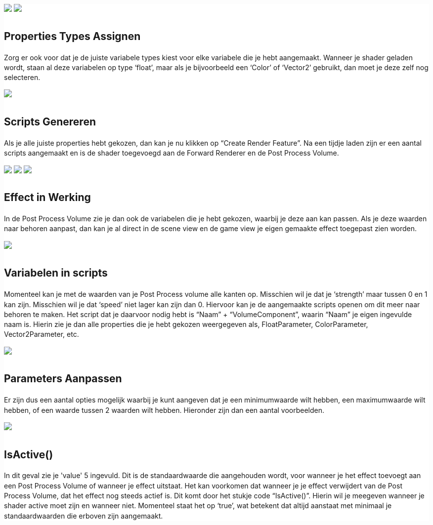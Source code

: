 <img width="364px" src="images/RFGSetVariables.png"/>
<img width="226px" src="images/RFGCheckVariables.png"/>

## Properties Types Assignen
Zorg er ook voor dat je de juiste variabele types kiest voor elke variabele die je hebt aangemaakt. Wanneer je shader geladen wordt, staan al deze variabelen op type ‘float’, maar als je bijvoorbeeld een ‘Color’ of ‘Vector2’ gebruikt, dan moet je deze zelf nog selecteren.

<img width="419px" src="images/RFGVariableTypes.png"/>

## Scripts Genereren
Als je alle juiste properties hebt gekozen, dan kan je nu klikken op “Create Render Feature”. Na een tijdje laden zijn er een aantal scripts aangemaakt en is de shader toegevoegd aan de Forward Renderer en de Post Process Volume.

<img width="295px" src="images/RFGGeneratedFiles.png"/>
<img width="292px" src="images/RFGVolumeComponent.png"/>
<img width="271px" src="images/RFGForwardRenderer.png"/>

## Effect in Werking
In de Post Process Volume zie je dan ook de variabelen die je hebt gekozen, waarbij je deze aan kan passen. Als je deze waarden naar behoren aanpast, dan kan je al direct in de scene view en de game view je eigen gemaakte effect toegepast zien worden. 

<img width="600px" src="images/RFGEffect.png"/>

## Variabelen in scripts
Momenteel kan je met de waarden van je Post Process volume alle kanten op. Misschien wil je dat je ‘strength’ maar tussen 0 en 1 kan zijn. Misschien wil je dat ‘speed’ niet lager kan zijn dan 0. Hiervoor kan je de aangemaakte scripts openen om dit meer naar behoren te maken. Het script dat je daarvoor nodig hebt is “Naam” + “VolumeComponent”, waarin “Naam” je eigen ingevulde naam is. Hierin zie je dan alle properties die je hebt gekozen weergegeven als, FloatParameter, ColorParameter, Vector2Parameter, etc. 

<img width="600px" src="images/RFGScriptVariables.png"/>

## Parameters Aanpassen
Er zijn dus een aantal opties mogelijk waarbij je kunt aangeven dat je een minimumwaarde wilt hebben, een maximumwaarde wilt hebben, of een waarde tussen 2 waarden wilt hebben. Hieronder zijn dan een aantal voorbeelden. 

<img width="600px" src="images/RFGParameterExamples.png"/>

## IsActive()
In dit geval zie je 'value' 5 ingevuld. Dit is de standaardwaarde die aangehouden wordt, voor wanneer je het effect toevoegt aan een Post Process Volume of wanneer je effect uitstaat. Het kan voorkomen dat wanneer je je effect verwijdert van de Post Process Volume, dat het effect nog steeds actief is. Dit komt door het stukje code “IsActive()”. Hierin wil je meegeven wanneer je shader active moet zijn en wanneer niet. Momenteel staat het op ‘true’, wat betekent dat altijd aanstaat met minimaal je standaardwaarden die erboven zijn aangemaakt. 
